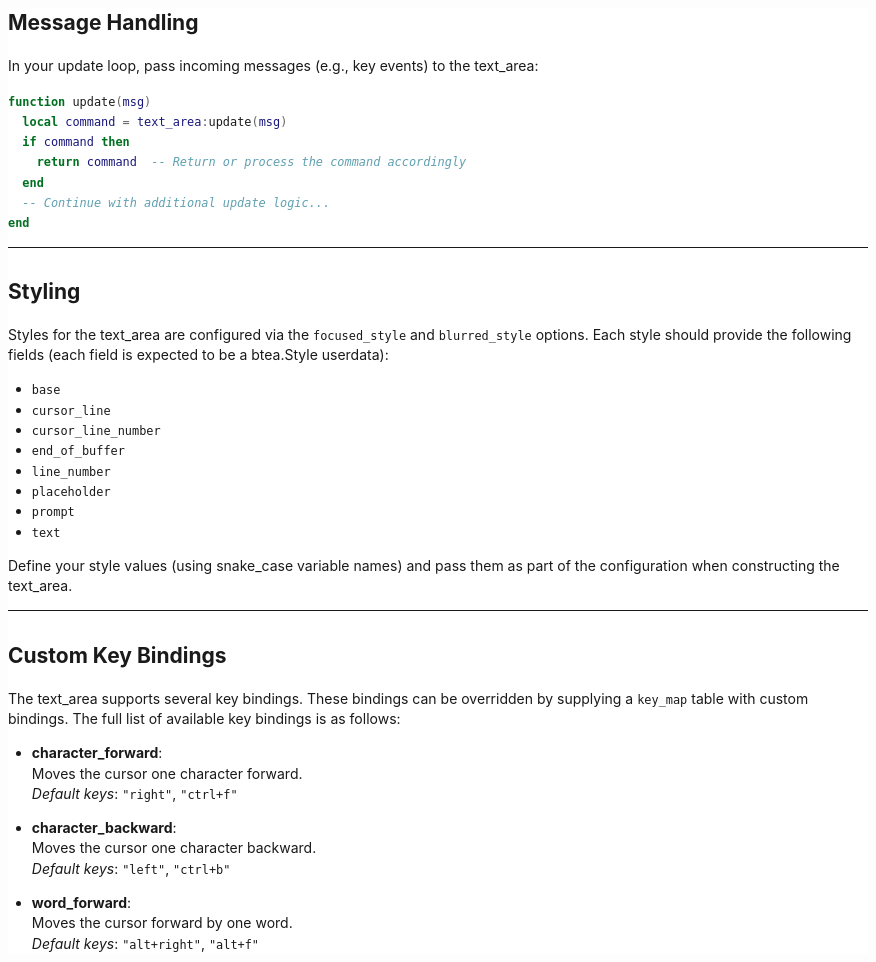 
## Message Handling

In your update loop, pass incoming messages (e.g., key events) to the text_area:

```lua
function update(msg)
  local command = text_area:update(msg)
  if command then
    return command  -- Return or process the command accordingly
  end
  -- Continue with additional update logic...
end
```

---

## Styling

Styles for the text_area are configured via the `focused_style` and `blurred_style` options. Each style should provide
the following fields (each field is expected to be a btea.Style userdata):

- `base`
- `cursor_line`
- `cursor_line_number`
- `end_of_buffer`
- `line_number`
- `placeholder`
- `prompt`
- `text`

Define your style values (using snake_case variable names) and pass them as part of the configuration when constructing
the text_area.

---

## Custom Key Bindings

The text_area supports several key bindings. These bindings can be overridden by supplying a `key_map` table with custom
bindings. The full list of available key bindings is as follows:

- **character_forward**:  
  Moves the cursor one character forward.  
  *Default keys*: `"right"`, `"ctrl+f"`

- **character_backward**:  
  Moves the cursor one character backward.  
  *Default keys*: `"left"`, `"ctrl+b"`

- **word_forward**:  
  Moves the cursor forward by one word.  
  *Default keys*: `"alt+right"`, `"alt+f"`
